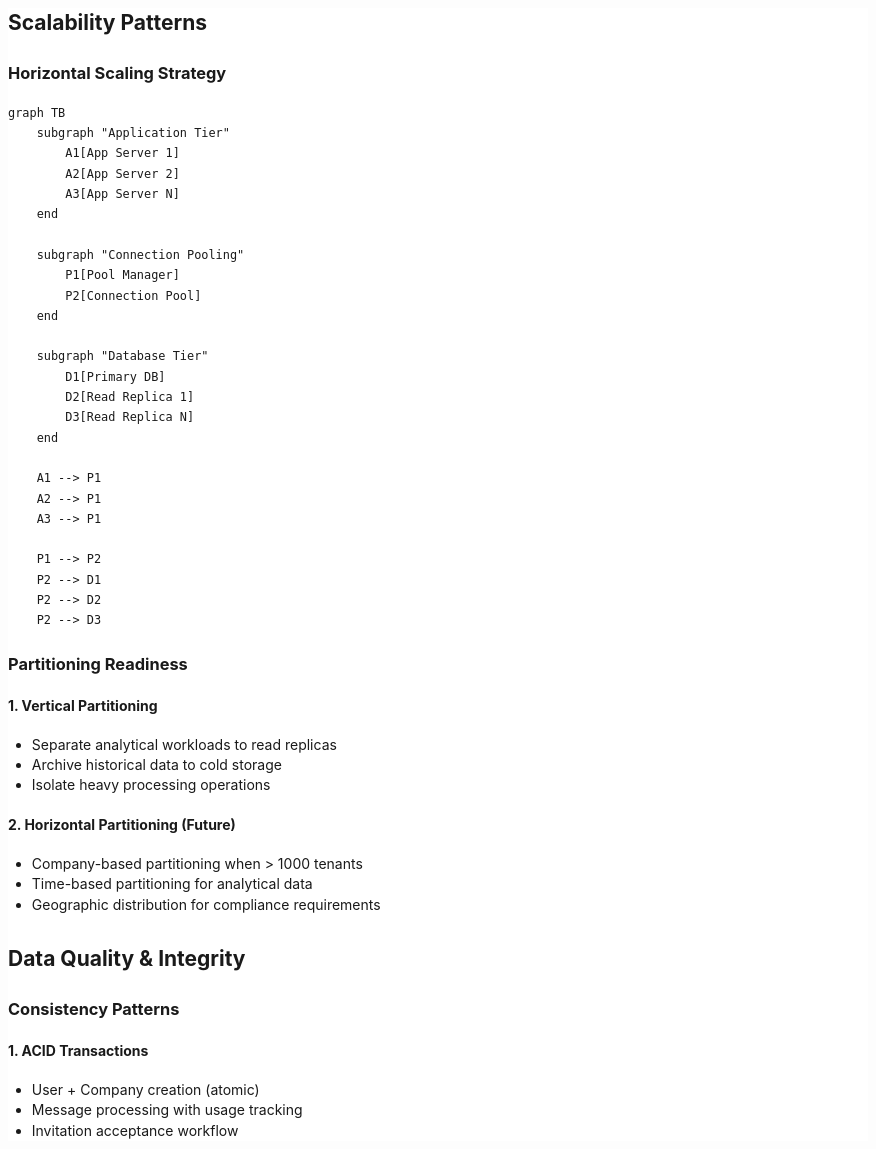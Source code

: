 ## Scalability Patterns

### Horizontal Scaling Strategy

```mermaid
graph TB
    subgraph "Application Tier"
        A1[App Server 1]
        A2[App Server 2]
        A3[App Server N]
    end
    
    subgraph "Connection Pooling"
        P1[Pool Manager]
        P2[Connection Pool]
    end
    
    subgraph "Database Tier"
        D1[Primary DB]
        D2[Read Replica 1]
        D3[Read Replica N]
    end
    
    A1 --> P1
    A2 --> P1
    A3 --> P1
    
    P1 --> P2
    P2 --> D1
    P2 --> D2
    P2 --> D3
```

### Partitioning Readiness

#### 1. **Vertical Partitioning**
- Separate analytical workloads to read replicas
- Archive historical data to cold storage
- Isolate heavy processing operations

#### 2. **Horizontal Partitioning (Future)**
- Company-based partitioning when > 1000 tenants
- Time-based partitioning for analytical data
- Geographic distribution for compliance requirements

## Data Quality & Integrity

### Consistency Patterns

#### 1. **ACID Transactions**
- User + Company creation (atomic)
- Message processing with usage tracking
- Invitation acceptance workflow
